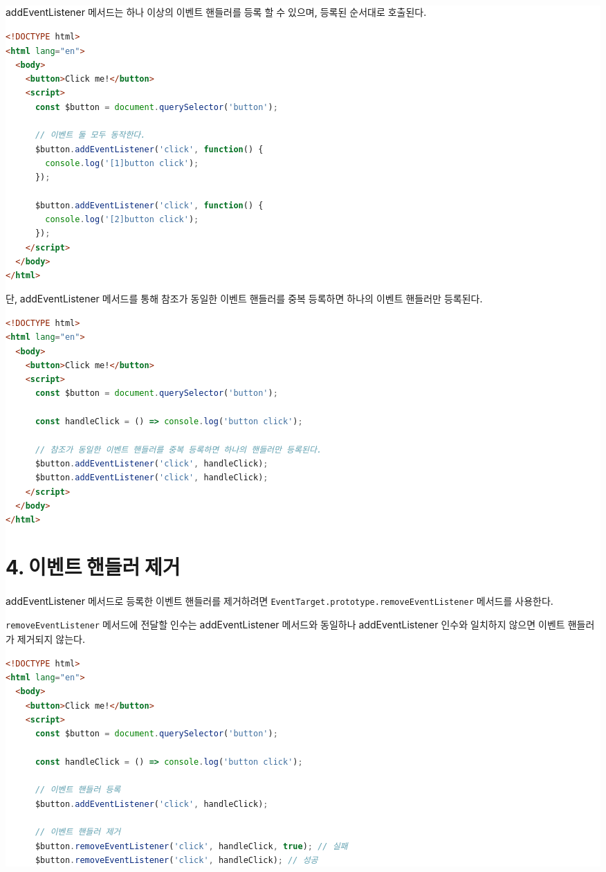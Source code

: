 addEventListener 메서드는 하나 이상의 이벤트 핸들러를 등록 할 수 있으며, 등록된 순서대로 호출된다.

```html
<!DOCTYPE html>
<html lang="en">
  <body>
    <button>Click me!</button>
    <script>
      const $button = document.querySelector('button');

      // 이벤트 둘 모두 동작한다.
      $button.addEventListener('click', function() {
        console.log('[1]button click');
      });

      $button.addEventListener('click', function() {
        console.log('[2]button click');
      });
    </script>
  </body>
</html>
```

단, addEventListener 메서드를 통해 참조가 동일한 이벤트 핸들러를 중복 등록하면 하나의 이벤트 핸들러만 등록된다.

```html
<!DOCTYPE html>
<html lang="en">
  <body>
    <button>Click me!</button>
    <script>
      const $button = document.querySelector('button');

      const handleClick = () => console.log('button click');

      // 참조가 동일한 이벤트 핸들러를 중복 등록하면 하나의 핸들러만 등록된다.
      $button.addEventListener('click', handleClick);
      $button.addEventListener('click', handleClick);
    </script>
  </body>
</html>
```

# 4. 이벤트 핸들러 제거

addEventListener 메서드로 등록한 이벤트 핸들러를 제거하려면 `EventTarget.prototype.removeEventListener` 메서드를 사용한다.

`removeEventListener` 메서드에 전달할 인수는 addEventListener 메서드와 동일하나 addEventListener 인수와 일치하지 않으면 이벤트 핸들러가 제거되지 않는다.

```html
<!DOCTYPE html>
<html lang="en">
  <body>
    <button>Click me!</button>
    <script>
      const $button = document.querySelector('button');

      const handleClick = () => console.log('button click');

      // 이벤트 핸들러 등록
      $button.addEventListener('click', handleClick);

      // 이벤트 핸들러 제거
      $button.removeEventListener('click', handleClick, true); // 실패
      $button.removeEventListener('click', handleClick); // 성공
```
